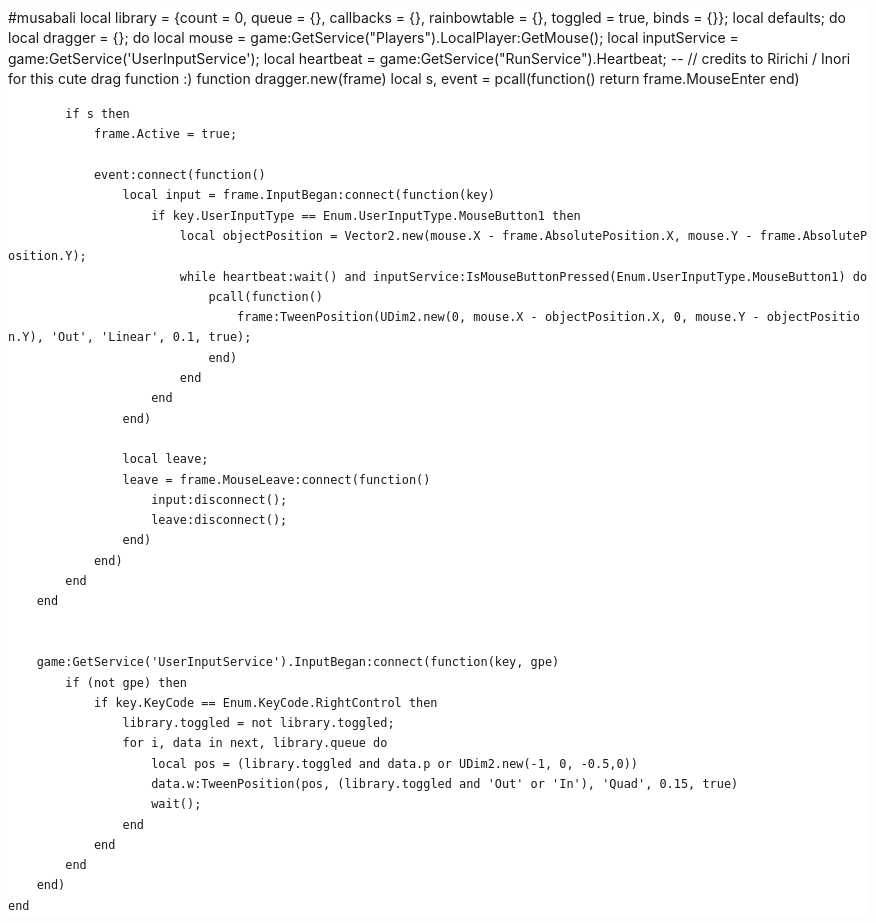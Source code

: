 #musabali
local library = {count = 0, queue = {}, callbacks = {}, rainbowtable = {}, toggled = true, binds = {}};
local defaults; do
    local dragger = {}; do
        local mouse        = game:GetService("Players").LocalPlayer:GetMouse();
        local inputService = game:GetService('UserInputService');
        local heartbeat    = game:GetService("RunService").Heartbeat;
        -- // credits to Ririchi / Inori for this cute drag function :)
        function dragger.new(frame)
            local s, event = pcall(function()
                return frame.MouseEnter
            end)
    
            if s then
                frame.Active = true;
                
                event:connect(function()
                    local input = frame.InputBegan:connect(function(key)
                        if key.UserInputType == Enum.UserInputType.MouseButton1 then
                            local objectPosition = Vector2.new(mouse.X - frame.AbsolutePosition.X, mouse.Y - frame.AbsolutePosition.Y);
                            while heartbeat:wait() and inputService:IsMouseButtonPressed(Enum.UserInputType.MouseButton1) do
                                pcall(function()
                                    frame:TweenPosition(UDim2.new(0, mouse.X - objectPosition.X, 0, mouse.Y - objectPosition.Y), 'Out', 'Linear', 0.1, true);
                                end)
                            end
                        end
                    end)
    
                    local leave;
                    leave = frame.MouseLeave:connect(function()
                        input:disconnect();
                        leave:disconnect();
                    end)
                end)
            end
        end


        game:GetService('UserInputService').InputBegan:connect(function(key, gpe)
            if (not gpe) then
                if key.KeyCode == Enum.KeyCode.RightControl then
                    library.toggled = not library.toggled;
                    for i, data in next, library.queue do
                        local pos = (library.toggled and data.p or UDim2.new(-1, 0, -0.5,0))
                        data.w:TweenPosition(pos, (library.toggled and 'Out' or 'In'), 'Quad', 0.15, true)
                        wait();
                    end
                end
            end
        end)
    end
    